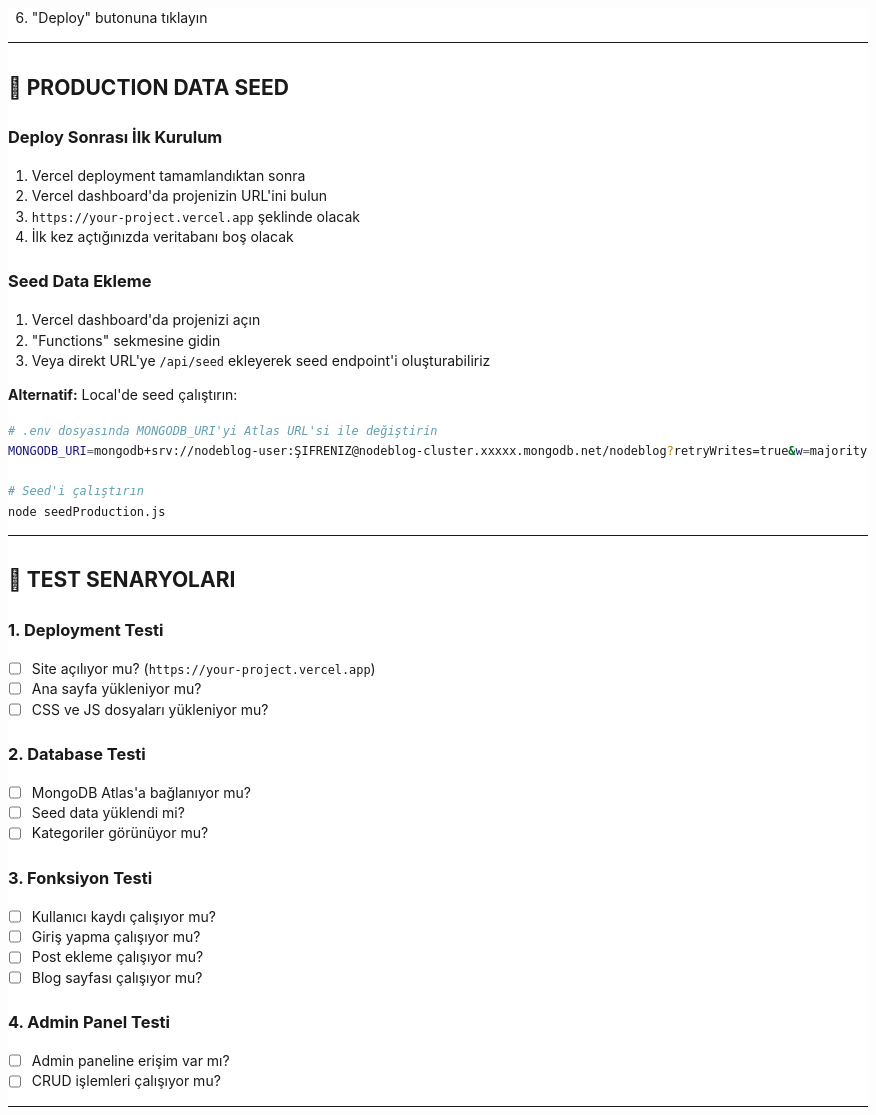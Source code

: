 6. "Deploy" butonuna tıklayın

---

## 🌱 PRODUCTION DATA SEED

### Deploy Sonrası İlk Kurulum
1. Vercel deployment tamamlandıktan sonra
2. Vercel dashboard'da projenizin URL'ini bulun
3. `https://your-project.vercel.app` şeklinde olacak
4. İlk kez açtığınızda veritabanı boş olacak

### Seed Data Ekleme
1. Vercel dashboard'da projenizi açın
2. "Functions" sekmesine gidin
3. Veya direkt URL'ye `/api/seed` ekleyerek seed endpoint'i oluşturabiliriz

**Alternatif:** Local'de seed çalıştırın:
```bash
# .env dosyasında MONGODB_URI'yi Atlas URL'si ile değiştirin
MONGODB_URI=mongodb+srv://nodeblog-user:ŞIFRENIZ@nodeblog-cluster.xxxxx.mongodb.net/nodeblog?retryWrites=true&w=majority

# Seed'i çalıştırın
node seedProduction.js
```

---

## 🧪 TEST SENARYOLARI

### 1. Deployment Testi
- [ ] Site açılıyor mu? (`https://your-project.vercel.app`)
- [ ] Ana sayfa yükleniyor mu?
- [ ] CSS ve JS dosyaları yükleniyor mu?

### 2. Database Testi
- [ ] MongoDB Atlas'a bağlanıyor mu?
- [ ] Seed data yüklendi mi?
- [ ] Kategoriler görünüyor mu?

### 3. Fonksiyon Testi
- [ ] Kullanıcı kaydı çalışıyor mu?
- [ ] Giriş yapma çalışıyor mu?
- [ ] Post ekleme çalışıyor mu?
- [ ] Blog sayfası çalışıyor mu?

### 4. Admin Panel Testi
- [ ] Admin paneline erişim var mı?
- [ ] CRUD işlemleri çalışıyor mu?

---